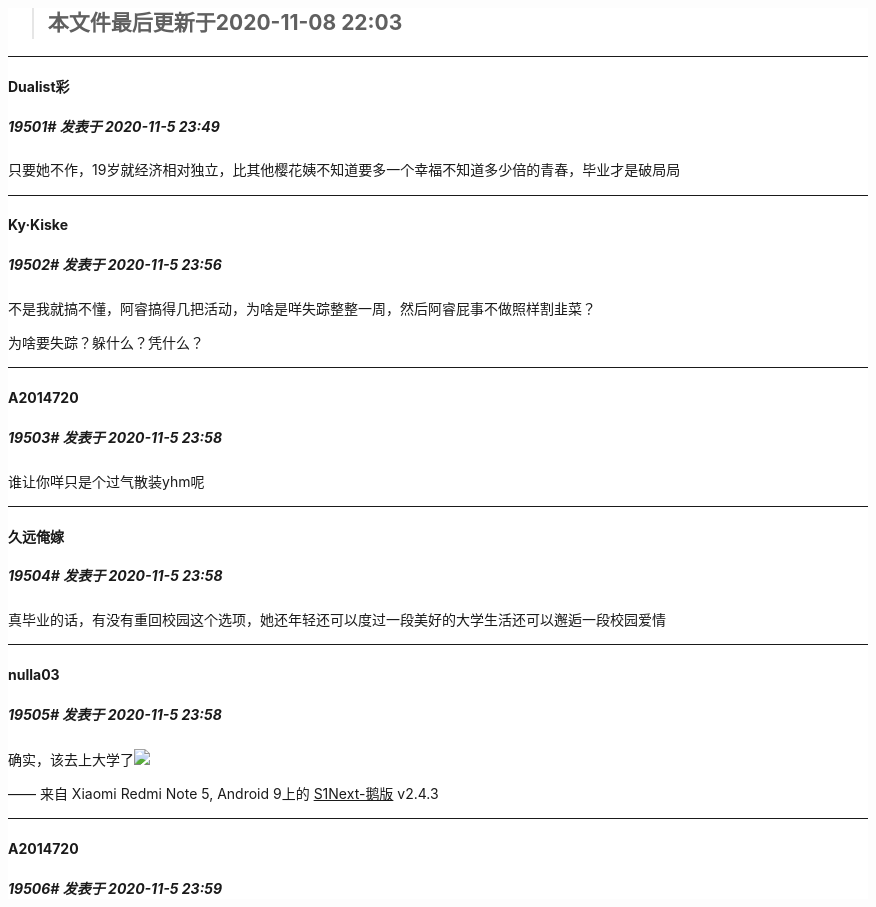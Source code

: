 > ## **本文件最后更新于2020-11-08 22:03** 


*****

####  Dualist彩  
##### 19501#       发表于 2020-11-5 23:49


只要她不作，19岁就经济相对独立，比其他樱花姨不知道要多一个幸福不知道多少倍的青春，毕业才是破局局


*****

####  Ky·Kiske  
##### 19502#       发表于 2020-11-5 23:56


不是我就搞不懂，阿睿搞得几把活动，为啥是咩失踪整整一周，然后阿睿屁事不做照样割韭菜？


为啥要失踪？躲什么？凭什么？


*****

####  A2014720  
##### 19503#       发表于 2020-11-5 23:58


谁让你咩只是个过气散装yhm呢


*****

####  久远俺嫁  
##### 19504#       发表于 2020-11-5 23:58


真毕业的话，有没有重回校园这个选项，她还年轻还可以度过一段美好的大学生活还可以邂逅一段校园爱情


*****

####  nulla03  
##### 19505#       发表于 2020-11-5 23:58


确实，该去上大学了<img src="https://static.saraba1st.com/image/smiley/face2017/037.png" referrerpolicy="no-referrer">

—— 来自 Xiaomi Redmi Note 5, Android 9上的 [S1Next-鹅版](https://github.com/ykrank/S1-Next/releases) v2.4.3


*****

####  A2014720  
##### 19506#       发表于 2020-11-5 23:59
